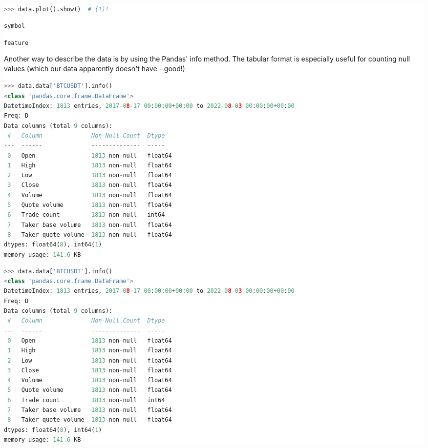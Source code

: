 ```python
>>> data.plot().show()  # (1)!
```

```python
symbol
```

```python
feature
```

Another way to describe the data is by using the Pandas' info method. The tabular format is especially useful for counting null values (which our data apparently doesn't have - good!)

```python
>>> data.data['BTCUSDT'].info()
<class 'pandas.core.frame.DataFrame'>
DatetimeIndex: 1813 entries, 2017-08-17 00:00:00+00:00 to 2022-08-03 00:00:00+00:00
Freq: D
Data columns (total 9 columns):
 #   Column              Non-Null Count  Dtype  
---  ------              --------------  -----  
 0   Open                1813 non-null   float64
 1   High                1813 non-null   float64
 2   Low                 1813 non-null   float64
 3   Close               1813 non-null   float64
 4   Volume              1813 non-null   float64
 5   Quote volume        1813 non-null   float64
 6   Trade count         1813 non-null   int64  
 7   Taker base volume   1813 non-null   float64
 8   Taker quote volume  1813 non-null   float64
dtypes: float64(8), int64(1)
memory usage: 141.6 KB
```

```python
>>> data.data['BTCUSDT'].info()
<class 'pandas.core.frame.DataFrame'>
DatetimeIndex: 1813 entries, 2017-08-17 00:00:00+00:00 to 2022-08-03 00:00:00+00:00
Freq: D
Data columns (total 9 columns):
 #   Column              Non-Null Count  Dtype  
---  ------              --------------  -----  
 0   Open                1813 non-null   float64
 1   High                1813 non-null   float64
 2   Low                 1813 non-null   float64
 3   Close               1813 non-null   float64
 4   Volume              1813 non-null   float64
 5   Quote volume        1813 non-null   float64
 6   Trade count         1813 non-null   int64  
 7   Taker base volume   1813 non-null   float64
 8   Taker quote volume  1813 non-null   float64
dtypes: float64(8), int64(1)
memory usage: 141.6 KB
```
